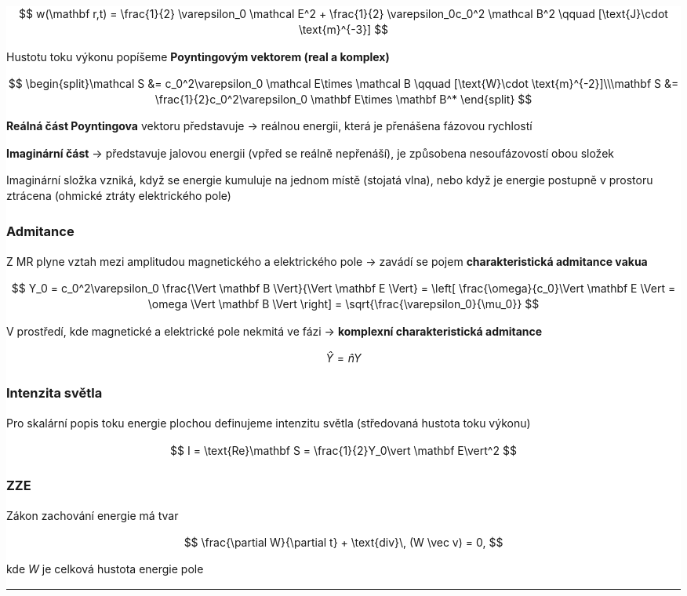 $$
w(\mathbf r,t) = \frac{1}{2} \varepsilon_0 \mathcal E^2 + \frac{1}{2} \varepsilon_0c_0^2 \mathcal B^2 \qquad [\text{J}\cdot \text{m}^{-3}]
$$

Hustotu toku výkonu popíšeme **Poyntingovým vektorem (real a komplex)**

$$
\begin{split}\mathcal S &= c_0^2\varepsilon_0 \mathcal E\times \mathcal B \qquad [\text{W}\cdot \text{m}^{-2}]\\\mathbf S &= \frac{1}{2}c_0^2\varepsilon_0 \mathbf E\times \mathbf B^* \end{split}
$$

**Reálná část Poyntingova** vektoru představuje → reálnou energii, která je přenášena fázovou rychlostí

**Imaginární část** → představuje jalovou energii (vpřed se reálně nepřenáší), je způsobena nesoufázovostí obou složek 

Imaginární složka vzniká, když se energie kumuluje na jednom místě (stojatá vlna), nebo když je energie postupně v prostoru ztrácena (ohmické ztráty elektrického pole)

### Admitance

Z MR plyne vztah mezi amplitudou magnetického a elektrického pole → zavádí se pojem **charakteristická admitance vakua**

$$
Y_0 = c_0^2\varepsilon_0 \frac{\Vert \mathbf B \Vert}{\Vert \mathbf E \Vert} = \left[ \frac{\omega}{c_0}\Vert \mathbf E \Vert = \omega \Vert \mathbf B \Vert \right]  = \sqrt{\frac{\varepsilon_0}{\mu_0}}
$$

V prostředí, kde magnetické a elektrické pole nekmitá ve fázi → **komplexní charakteristická admitance**

$$
\hat Y = \hat n Y 
$$

### Intenzita světla

Pro skalární popis toku energie plochou definujeme intenzitu světla (středovaná hustota toku výkonu)

$$
I = \text{Re}\mathbf S = \frac{1}{2}Y_0\vert \mathbf E\vert^2
$$

### ZZE

Zákon zachování energie má tvar

$$
\frac{\partial W}{\partial t} + \text{div}\, (W \vec v) = 0,
$$

kde $W$ je celková hustota energie pole

---